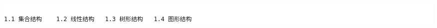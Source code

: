                                                                                                                                                                                                                                                                                                                                                                                                                                                                                                                                                                                                                                                                                                                                                                                                                                                                                                                                                                                                                                                                                                                                                                                                                                                                                                                                                                                                                                                                                                                                                                                                                                                                                                                                                                                                                                                                                                                                                                                                                                                                                                                                                                                                                                                                                                                                                                                    
                                                                                                                                                                                                                                                                                                                                                                                                                                                                                                                                                                                                                                                                                                                                                                                                                                                                                                                                                                                                                                                                                                                                                                                                                                                                                                                                                                                                                                                                                                                                                                                                                                                                                                                                                                                                                                                                                                                                                                                                                                                                                                                                                                                                                                                                                                                                                                                   1.1 集合结构    1.2 线性结构   1.3 树形结构   1.4 图形结构